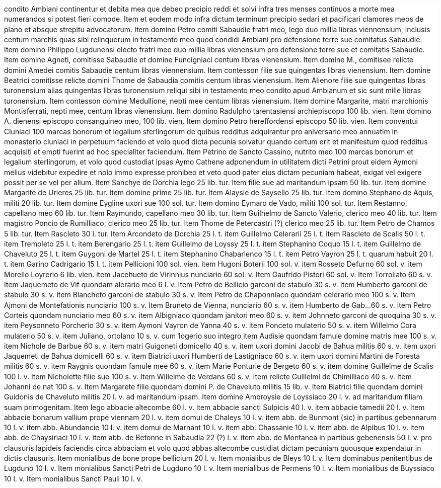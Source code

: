 condito Ambiani continentur et debita mea que debeo precipio reddi et solvi infra tres menses continuos a morte mea numerandos si potest fieri comode. Item et eodem modo infra dictum terminum precipio sedari et pacificari clamores meos de plano et absque strepitu advocatorum. Item domino Petro comiti Sabaudie fratri meo, lego duo millia libras viennensium, inclusis centum marchis quas sibi relinquerum in testamento meo quod condidi Ambiani pro defensione terre sue comitatus Sabaudie. Item domino Philippo Lugdunensi electo fratri meo duo millia libras vienensium pro defensione terre sue et comitatis Sabaudie. Item domine Agneti, comitisse Sabaudie et domine Funcigniaci centum libras vienensium. Item domine M., comitisee relicte domini Amedei comitis Sabaudie centum libras viennensium. Item contesson filie sue quingentas libras vienensium. Item domine Beatrici comitisse relicte domini Thome de Sabaudia comitis centum libras vienensium. Item Alienore filie sue quingentas libras turonensium alias quingentas libras turonensium reliqui sibi in testamento meo condito apud Ambianum et sic sunt mille libras turonensium. Item contesson domine Medullione, nepti mee centum libras vienensium. Item domine Margarite, matri marchionis Montisferrati, nepti mee, centum libras vienensium. Item domino Radulpho tarentasiensi archiepiscopo 100 lib. vien. Item domino A. dienensi episcopo consanguineo meo, 100 lib. vien. Item domino Petro hereffordensi episcopo 50 lib. vien. Item conventui Cluniaci 100 marcas bonorum et legalium sterlingorum de quibus redditus adquirantur pro aniversario meo annuatim in monasterio cluniaci in perpetuum faciendo et volo quod dicta pecunia solvatur quando certum erit et manifestum quod redditus acquisiti et empti fuerint ad hoc specialiter faciendum. Item Petrino de Sancto Cassino, nutrito meo 100 marcas bonorum et legalium sterlingorum, et volo quod custodiat ipsas Aymo Cathene adponendum in utilitatem dicti Petrini prout eidem Aymoni melius videbitur expedire et nolo immo expresse prohibeo et veto quod pater eius dictam pecuniam habeat, exigat vel exigere possit per se vel per alium. Item Sanchye de Dorchia lego 25 lib. tur. Item filie sue ad maritandum ipsam 50 lib. tur. Item domine Margarite de Urieres 25 lib. tur. Item domine prime 25 lib. tur. Item Alaysie de Saysello 25 lib. tur. Item domino Stephano de Aquis, militi 20 lib. tur. Item domine Eygline uxori sue 100 sol. tur. Item domino Eymaro de Vado, militi 100 sol. tur. Item Restanno, capellano meo 60 lib. tur. Item Raymundo, capellano meo 30 lib. tur. Item Guilhelmo de Sancto Valerio, clerico meo 40 lib. tur. Item magistro Poncio de Rumilliaco, clerico meo 25 lib. tur. Item Thome de Petercastri (?) clerico meo 25 lib. tur. Item Petro de Chamos 5 lib. tur. Item Rascleto 30 l. tur. Item Arcondeto de Dorchia 25 l. t. item Guillelmo Celerarii 25 l. t. item Rascleto de Scalis 50 l. t. item Tremoleto 25 l. t. item Berengario 25 l. t. item Guillelmo de Loyssy 25 l. t. item Stephanino Coquo 15 l. t. item Guillelmo de Chaveluto 25 l. t. item Guygoni de Martel 25 l. t. item Stephanino Chabarlenco 15 l. t. item Petro Vayron 25 l. t. quarum habuit 20 l. t. item Garino Cadrigario 15 l. t. item Pellicioni 100 sol. vien. item Hugoni Boterii 100 sol. v. item Rosseto Defurno 60 sol. v. item Morello Loyrerio 6 lib. vien. item Jacehueto de Virinnius nunciario 60 sol. v. Item Gaufrido Pistori 60 sol. v. Item Torroliato 60 s. v. Item Jaquemeto de Vif quondam alerario meo 6 l. v. Item Petro de Bellicio garconi de stabulo 30 s. v. Item Humberto garconi de stabulo 30 s. v. item Blancheto garconi de stabulo 30 s. v. Item Petro de Chaponniaco quondam celerario meo 100 s. v. Item Ajmoni de Montefationis nunciario 100 s. v. Item Bruneto de Vienna, nunciario 60 s. v. item Humberto de Gab...60 s. v. item Petro Corteis quondam nunciario meo 60 s. v. item Albigniaco quondam janitori meo 60 s. v. item Johnneto garconi de quoquina 30 s. v. item Peysonneto Porcherio 30 s. v. item Aymoni Vayron de Yanna 40 s. v. item Ponceto mulaterio 50 s. v. item Willelmo Cora mulaterio 50 s. v. item Juliano, ortolano 10 s. v. cum 1ogerio suo integro item Audisie quondam famule domine matris mee 100 s. v. item Nichole de Barbue 60 s. v. item matri Guigoneti domicello 40 s. v. item uxori domini Jacobi de Bahua militis 60 s. v. item uxori Jaquemeti de Bahua domicelli 60 s. v. item Biatrici uxori Humberti de Lastigniaco 60 s. v. item uxori domini Martini de Foresta militis 60 s. v. item Raygnis quondam famule mee 60 s. v. item Marie Ponturie de Bergeto 60 s. v. item domine Guillelme de Scalis 100 l. v. Item Nicholette filie sue 100 s. v. Item Willelme de Verdans 60 s. v. Item relicte Guillelmi de Chimilliaco 40 s. v. Item Johanni de nat 100 s. v. Item Margarete filie quondam domini P. de Chaveluto militis 15 lib. v. Item Biatrici filie quondam domini Guidonis de Chaveluto militis 20 l. v. ad maritandum ipsam. Item domine Ambroysie de Loyssiaco 20 l. v. ad maritandum filiam suam primogenitam. Item lego abbacie altecombe 60 l. v. item abbacie sancti Sulpicis 40 l. v. item abbacie tamedii 20 l. v. Item abbacie bonarum vallium prope viennam 20 l. v. item domui de Chaleys 10 l. v. item abb. de Bunmont (sic) in partibus gebennarum 10 l. v. item abb. Abundancie 10 l. v. item domui de Marnant 10 l. v. item abb. Chassanie 10 l. v. item abb. de Alpibus 10 l. v. item abb. de Chaysiriaci 10 l. v. item abb. de Betonne in Sabaudia 22 (?) l. v. item abb. de Montanea in partibus gebenensis 50 l. v. pro clausuris lapideis faciendis circa abbaciam et volo quod abbas altecombe custidiat dictam pecuniam quousque expendatur in dictis clausuris. Item monialibus de bone prope bellicium 20 l. v. Item monialibus de Bleys 10 l. v. Item dominabus penitentibus de Lugduno 10 l. v. Item monialibus Sancti Petri de Lugduno 10 l. v. Item monialibus de Permens 10 l. v. Item monialibus de Buyssiaco 10 l. v. Item monialibus Sancti Pauli 10 l. v.